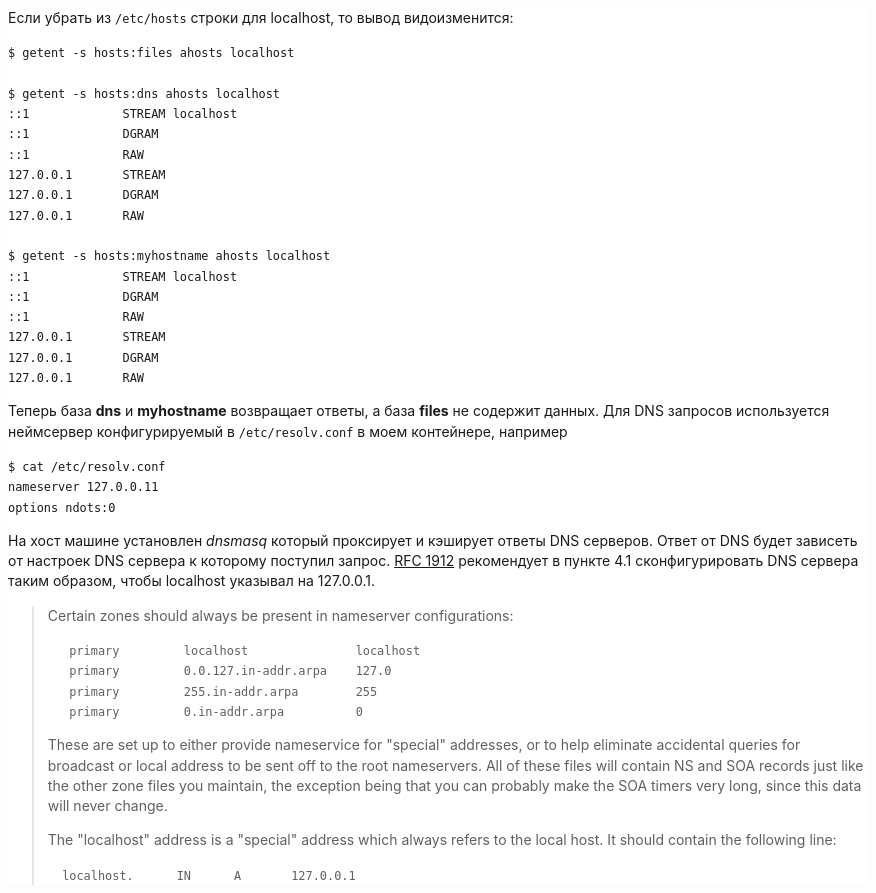 Если убрать из `/etc/hosts` строки для localhost, то вывод видоизменится:

```
$ getent -s hosts:files ahosts localhost

$ getent -s hosts:dns ahosts localhost
::1             STREAM localhost
::1             DGRAM
::1             RAW
127.0.0.1       STREAM
127.0.0.1       DGRAM
127.0.0.1       RAW

$ getent -s hosts:myhostname ahosts localhost
::1             STREAM localhost
::1             DGRAM
::1             RAW
127.0.0.1       STREAM
127.0.0.1       DGRAM
127.0.0.1       RAW
```

Теперь база **dns** и **myhostname** возвращает ответы, а база **files** не содержит данных. Для DNS запросов
используется неймсервер конфигурируемый в `/etc/resolv.conf` в моем контейнере, например

```
$ cat /etc/resolv.conf
nameserver 127.0.0.11
options ndots:0
```

На хост машине установлен _dnsmasq_ который проксирует и кэширует ответы DNS серверов. Ответ от DNS будет зависеть от
настроек DNS сервера к которому поступил запрос. [RFC 1912](https://www.ietf.org/rfc/rfc1912.txt) рекомендует в
пункте 4.1 сконфигурировать DNS сервера таким образом, чтобы localhost указывал на 127.0.0.1.

> Certain zones should always be present in nameserver configurations:
>
>        primary         localhost               localhost
>        primary         0.0.127.in-addr.arpa    127.0
>        primary         255.in-addr.arpa        255
>        primary         0.in-addr.arpa          0
>
>   These are set up to either provide nameservice for "special"
>   addresses, or to help eliminate accidental queries for broadcast or
>   local address to be sent off to the root nameservers.  All of these
>   files will contain NS and SOA records just like the other zone files
>   you maintain, the exception being that you can probably make the SOA
>   timers very long, since this data will never change.
>
>   The "localhost" address is a "special" address which always refers to
>   the local host.  It should contain the following line:
>
>       localhost.      IN      A       127.0.0.1
